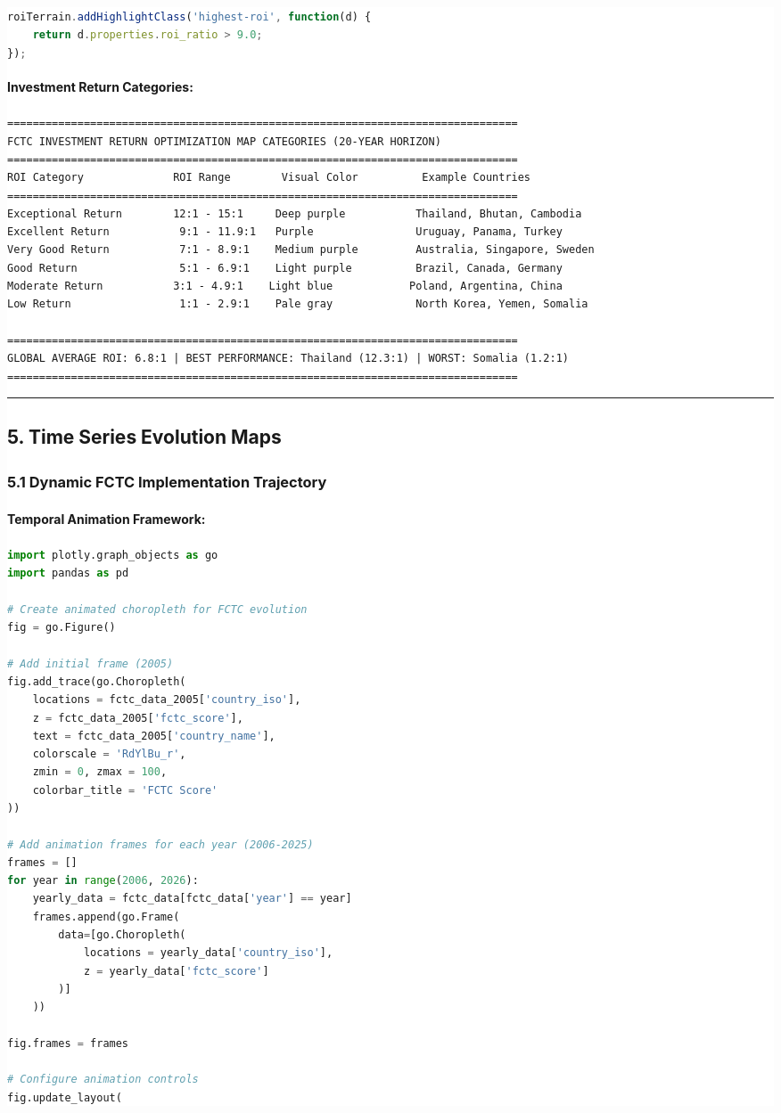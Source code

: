 ```javascript
roiTerrain.addHighlightClass('highest-roi', function(d) {
    return d.properties.roi_ratio > 9.0;
});
```

#### **Investment Return Categories:**
```
================================================================================
FCTC INVESTMENT RETURN OPTIMIZATION MAP CATEGORIES (20-YEAR HORIZON)
================================================================================
ROI Category              ROI Range        Visual Color          Example Countries
================================================================================
Exceptional Return        12:1 - 15:1     Deep purple           Thailand, Bhutan, Cambodia
Excellent Return           9:1 - 11.9:1   Purple                Uruguay, Panama, Turkey
Very Good Return           7:1 - 8.9:1    Medium purple         Australia, Singapore, Sweden
Good Return                5:1 - 6.9:1    Light purple          Brazil, Canada, Germany
Moderate Return           3:1 - 4.9:1    Light blue            Poland, Argentina, China
Low Return                 1:1 - 2.9:1    Pale gray             North Korea, Yemen, Somalia

================================================================================
GLOBAL AVERAGE ROI: 6.8:1 | BEST PERFORMANCE: Thailand (12.3:1) | WORST: Somalia (1.2:1)
================================================================================
```

---

## **5. Time Series Evolution Maps**

### **5.1 Dynamic FCTC Implementation Trajectory**

#### **Temporal Animation Framework:**
```python
import plotly.graph_objects as go
import pandas as pd

# Create animated choropleth for FCTC evolution
fig = go.Figure()

# Add initial frame (2005)
fig.add_trace(go.Choropleth(
    locations = fctc_data_2005['country_iso'],
    z = fctc_data_2005['fctc_score'],
    text = fctc_data_2005['country_name'],
    colorscale = 'RdYlBu_r',
    zmin = 0, zmax = 100,
    colorbar_title = 'FCTC Score'
))

# Add animation frames for each year (2006-2025)
frames = []
for year in range(2006, 2026):
    yearly_data = fctc_data[fctc_data['year'] == year]
    frames.append(go.Frame(
        data=[go.Choropleth(
            locations = yearly_data['country_iso'],
            z = yearly_data['fctc_score']
        )]
    ))

fig.frames = frames

# Configure animation controls
fig.update_layout(
```